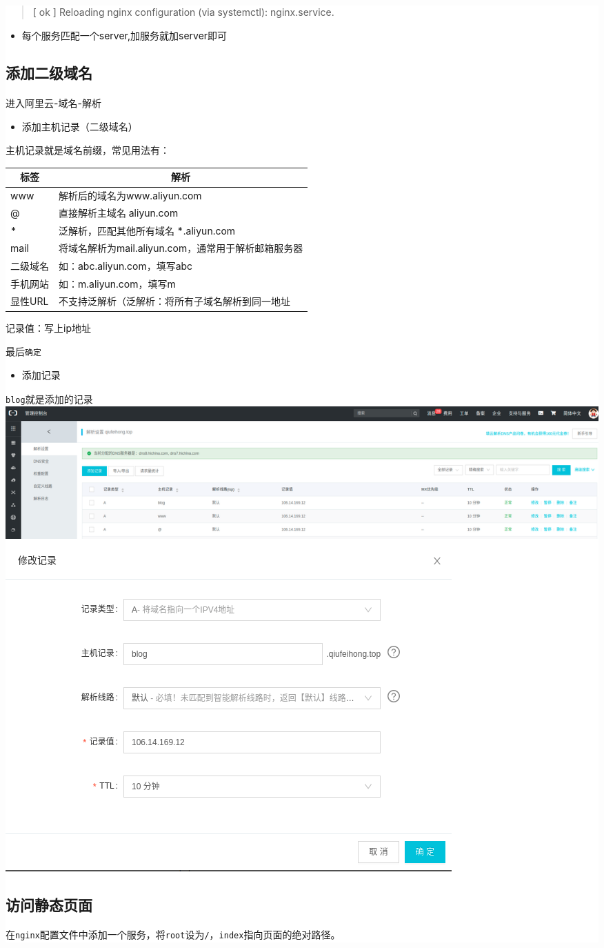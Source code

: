 > [ ok ] Reloading nginx configuration (via systemctl): nginx.service.
- 每个服务匹配一个server,加服务就加server即可
## 添加二级域名
进入阿里云-域名-解析

- 添加主机记录（二级域名）

主机记录就是域名前缀，常见用法有：

标签|解析
--|--
www|解析后的域名为www.aliyun.com
@|直接解析主域名 aliyun.com
*|泛解析，匹配其他所有域名 *.aliyun.com
mail|将域名解析为mail.aliyun.com，通常用于解析邮箱服务器
二级域名|如：abc.aliyun.com，填写abc
手机网站|如：m.aliyun.com，填写m
显性URL|不支持泛解析（泛解析：将所有子域名解析到同一地址

记录值：写上ip地址

最后`确定`
- 添加记录

`blog`就是添加的记录
![avatar](../public/aliyun1.png)
![avatar](../public/aliyun2.png)
## 访问静态页面
在`nginx`配置文件中添加一个服务，将`root`设为`/`，`index`指向页面的绝对路径。